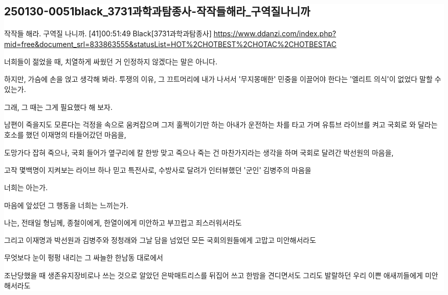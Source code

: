 ## 250130-0051black_3731과학과탐종사-작작들해라_구역질나니까
작작들 해라. 구역질 나니까. [41]00:51:49 Black[3731과학과탐종사]
https://www.ddanzi.com/index.php?mid=free&document_srl=833863555&statusList=HOT%2CHOTBEST%2CHOTAC%2CHOTBESTAC

너희들이 젊었을 때,
치열하게 싸웠던 거 인정하지 않겠다는 말은 아니다.

하지만,
가슴에 손을 얹고 생각해 봐라.
투쟁의 이유, 그 끄트머리에
내가 나서서 '무지몽매한' 민중을 이끌어야 한다는
'엘리트 의식'이 없었다 말할 수 있는가.

그래,
그 때는 그게 필요했다 해 보자.

남편이 죽을지도 모른다는 걱정을 속으로 움켜잡으며
그저 훌쩍이기만 하는 아내가
운전하는 차를 타고 가며
유튜브 라이브를 켜고
국회로 와 달라는 호소를 했던 이재명의 타들어갔던 마음을,

도망가다 잡혀 죽으나, 국회 들어가 옆구리에 칼 한방 맞고 죽으나
죽는 건 마찬가지라는 생각을 하며
국회로 달려간 박선원의 마음을,

고작 몇백명이 지켜보는
라이브 하나 믿고
특전사로, 수방사로 달려가 인터뷰했던
'군인' 김병주의 마음을

너희는 아는가.

마음에 앞섰던 그 행동을
너희는 느끼는가.

나는,
전태일 형님께,
종철이에게, 한열이에게
미안하고 부끄럽고 죄스러워서라도

그리고 이재명과 박선원과 김병주와 정청래와
그날 담을 넘었던 모든 국회의원들에게
고맙고 미안해서라도

무엇보다
눈이 펑펑 내리는 그 싸늘한
한남동 대로에서

조난당했을 때
생존유지장비로나 쓰는 것으로 알았던
은박매트리스를 뒤집어 쓰고 한밤을 견디면서도
그리도 발랄하던
우리 이쁜 애새끼들에게 미안해서라도
